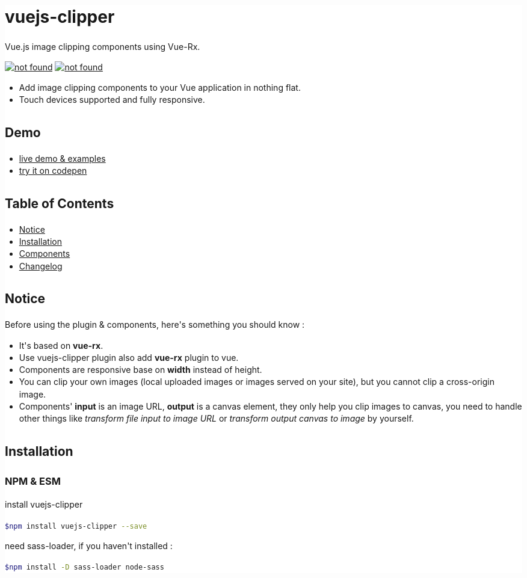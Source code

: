 # vuejs-clipper

Vue.js image clipping components using Vue-Rx.

[![not found](https://img.shields.io/npm/v/vuejs-clipper.svg)](https://www.npmjs.com/package/vuejs-clipper)
[![not found](https://api.travis-ci.org/timtnleeProject/vuejs-clipper.svg?branch=master)](https://travis-ci.org/timtnleeProject/vuejs-clipper#)

* Add image clipping components to your Vue application in nothing flat.
* Touch devices supported and fully responsive.

## Demo

* [live demo & examples](https://timtnleeproject.github.io/vuejs-clipper)
* [try it on codepen](https://codepen.io/timtnlee/pen/vzzqRM)

## Table of Contents

* [Notice](#notice)
* [Installation](#installation)
* [Components](#components)
* [Changelog](#changelog)

## Notice

Before using the plugin & components, here's something you should know :

* It's based on **vue-rx**.
* Use vuejs-clipper plugin also add **vue-rx** plugin to vue.
* Components are responsive base on **width** instead of height.
* You can clip your own images (local uploaded images or images served on your site), but you cannot clip a cross-origin image.
* Components' **input** is an image URL, **output** is a canvas element, they only help you clip images to canvas, you need to handle other things like *transform file input to image URL* or *transform output canvas to image* by yourself.

## Installation

### NPM & ESM

install vuejs-clipper

```bash
$npm install vuejs-clipper --save
```

need sass-loader, if you haven't installed :

```bash
$npm install -D sass-loader node-sass
```
